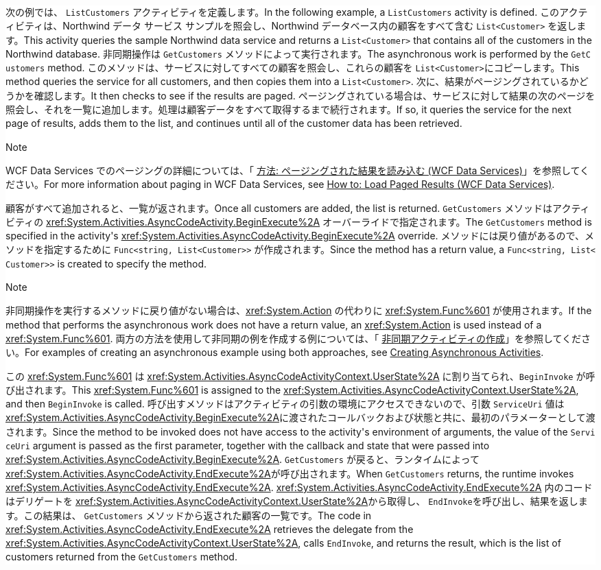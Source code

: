 
<span data-ttu-id="55250-161">次の例では、 `ListCustomers` アクティビティを定義します。</span><span class="sxs-lookup"><span data-stu-id="55250-161">In the following example, a `ListCustomers` activity is defined.</span></span> <span data-ttu-id="55250-162">このアクティビティは、Northwind データ サービス サンプルを照会し、Northwind データベース内の顧客をすべて含む `List<Customer>` を返します。</span><span class="sxs-lookup"><span data-stu-id="55250-162">This activity queries the sample Northwind data service and returns a `List<Customer>` that contains all of the customers in the Northwind database.</span></span> <span data-ttu-id="55250-163">非同期操作は `GetCustomers` メソッドによって実行されます。</span><span class="sxs-lookup"><span data-stu-id="55250-163">The asynchronous work is performed by the `GetCustomers` method.</span></span> <span data-ttu-id="55250-164">このメソッドは、サービスに対してすべての顧客を照会し、これらの顧客を `List<Customer>`にコピーします。</span><span class="sxs-lookup"><span data-stu-id="55250-164">This method queries the service for all customers, and then copies them into a `List<Customer>`.</span></span> <span data-ttu-id="55250-165">次に、結果がページングされているかどうかを確認します。</span><span class="sxs-lookup"><span data-stu-id="55250-165">It then checks to see if the results are paged.</span></span> <span data-ttu-id="55250-166">ページングされている場合は、サービスに対して結果の次のページを照会し、それを一覧に追加します。処理は顧客データをすべて取得するまで続行されます。</span><span class="sxs-lookup"><span data-stu-id="55250-166">If so, it queries the service for the next page of results, adds them to the list, and continues until all of the customer data has been retrieved.</span></span>

> [!NOTE]
> <span data-ttu-id="55250-167">WCF Data Services でのページングの詳細については、「 [方法: ページングされた結果を読み込む (WCF Data Services)](../data/wcf/how-to-load-paged-results-wcf-data-services.md)」を参照してください。</span><span class="sxs-lookup"><span data-stu-id="55250-167">For more information about paging in WCF Data Services, see [How to: Load Paged Results (WCF Data Services)](../data/wcf/how-to-load-paged-results-wcf-data-services.md).</span></span>

<span data-ttu-id="55250-168">顧客がすべて追加されると、一覧が返されます。</span><span class="sxs-lookup"><span data-stu-id="55250-168">Once all customers are added, the list is returned.</span></span> <span data-ttu-id="55250-169">`GetCustomers` メソッドはアクティビティの <xref:System.Activities.AsyncCodeActivity.BeginExecute%2A> オーバーライドで指定されます。</span><span class="sxs-lookup"><span data-stu-id="55250-169">The `GetCustomers` method is specified in the activity's <xref:System.Activities.AsyncCodeActivity.BeginExecute%2A> override.</span></span> <span data-ttu-id="55250-170">メソッドには戻り値があるので、メソッドを指定するために `Func<string, List<Customer>>` が作成されます。</span><span class="sxs-lookup"><span data-stu-id="55250-170">Since the method has a return value, a `Func<string, List<Customer>>` is created to specify the method.</span></span>

> [!NOTE]
> <span data-ttu-id="55250-171">非同期操作を実行するメソッドに戻り値がない場合は、<xref:System.Action> の代わりに <xref:System.Func%601> が使用されます。</span><span class="sxs-lookup"><span data-stu-id="55250-171">If the method that performs the asynchronous work does not have a return value, an <xref:System.Action> is used instead of a <xref:System.Func%601>.</span></span> <span data-ttu-id="55250-172">両方の方法を使用して非同期の例を作成する例については、「 [非同期アクティビティの作成](creating-asynchronous-activities-in-wf.md)」を参照してください。</span><span class="sxs-lookup"><span data-stu-id="55250-172">For examples of creating an asynchronous example using both approaches, see [Creating Asynchronous Activities](creating-asynchronous-activities-in-wf.md).</span></span>

<span data-ttu-id="55250-173">この <xref:System.Func%601> は <xref:System.Activities.AsyncCodeActivityContext.UserState%2A> に割り当てられ、`BeginInvoke` が呼び出されます。</span><span class="sxs-lookup"><span data-stu-id="55250-173">This <xref:System.Func%601> is assigned to the <xref:System.Activities.AsyncCodeActivityContext.UserState%2A>, and then `BeginInvoke` is called.</span></span> <span data-ttu-id="55250-174">呼び出すメソッドはアクティビティの引数の環境にアクセスできないので、引数 `ServiceUri` 値は <xref:System.Activities.AsyncCodeActivity.BeginExecute%2A>に渡されたコールバックおよび状態と共に、最初のパラメーターとして渡されます。</span><span class="sxs-lookup"><span data-stu-id="55250-174">Since the method to be invoked does not have access to the activity's environment of arguments, the value of the `ServiceUri` argument is passed as the first parameter, together with the callback and state that were passed into <xref:System.Activities.AsyncCodeActivity.BeginExecute%2A>.</span></span> <span data-ttu-id="55250-175">`GetCustomers` が戻ると、ランタイムによって <xref:System.Activities.AsyncCodeActivity.EndExecute%2A>が呼び出されます。</span><span class="sxs-lookup"><span data-stu-id="55250-175">When `GetCustomers` returns, the runtime invokes <xref:System.Activities.AsyncCodeActivity.EndExecute%2A>.</span></span> <span data-ttu-id="55250-176"><xref:System.Activities.AsyncCodeActivity.EndExecute%2A> 内のコードはデリゲートを <xref:System.Activities.AsyncCodeActivityContext.UserState%2A>から取得し、 `EndInvoke`を呼び出し、結果を返します。この結果は、 `GetCustomers` メソッドから返された顧客の一覧です。</span><span class="sxs-lookup"><span data-stu-id="55250-176">The code in <xref:System.Activities.AsyncCodeActivity.EndExecute%2A> retrieves the delegate from the <xref:System.Activities.AsyncCodeActivityContext.UserState%2A>, calls `EndInvoke`, and returns the result, which is the list of customers returned from the `GetCustomers` method.</span></span>
